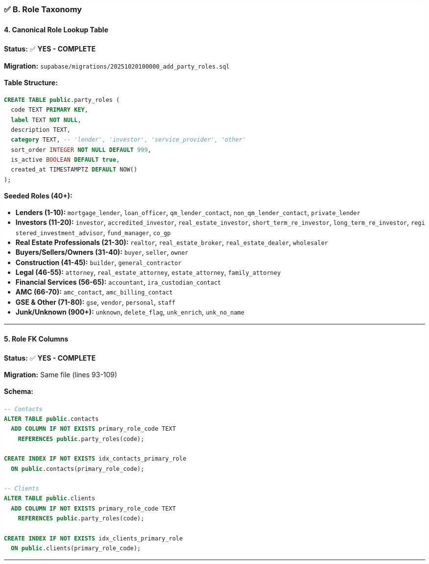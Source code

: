 
### ✅ B. Role Taxonomy

#### 4. Canonical Role Lookup Table

**Status:** ✅ **YES - COMPLETE**

**Migration:** `supabase/migrations/20251020100000_add_party_roles.sql`

**Table Structure:**
```sql
CREATE TABLE public.party_roles (
  code TEXT PRIMARY KEY,
  label TEXT NOT NULL,
  description TEXT,
  category TEXT, -- 'lender', 'investor', 'service_provider', 'other'
  sort_order INTEGER NOT NULL DEFAULT 999,
  is_active BOOLEAN DEFAULT true,
  created_at TIMESTAMPTZ DEFAULT NOW()
);
```

**Seeded Roles (40+):**
- **Lenders (1-10):** `mortgage_lender`, `loan_officer`, `qm_lender_contact`, `non_qm_lender_contact`, `private_lender`
- **Investors (11-20):** `investor`, `accredited_investor`, `real_estate_investor`, `short_term_re_investor`, `long_term_re_investor`, `registered_investment_advisor`, `fund_manager`, `co_gp`
- **Real Estate Professionals (21-30):** `realtor`, `real_estate_broker`, `real_estate_dealer`, `wholesaler`
- **Buyers/Sellers/Owners (31-40):** `buyer`, `seller`, `owner`
- **Construction (41-45):** `builder`, `general_contractor`
- **Legal (46-55):** `attorney`, `real_estate_attorney`, `estate_attorney`, `family_attorney`
- **Financial Services (56-65):** `accountant`, `ira_custodian_contact`
- **AMC (66-70):** `amc_contact`, `amc_billing_contact`
- **GSE & Other (71-80):** `gse`, `vendor`, `personal`, `staff`
- **Junk/Unknown (900+):** `unknown`, `delete_flag`, `unk_enrich`, `unk_no_name`

---

#### 5. Role FK Columns

**Status:** ✅ **YES - COMPLETE**

**Migration:** Same file (lines 93-109)

**Schema:**
```sql
-- Contacts
ALTER TABLE public.contacts 
  ADD COLUMN IF NOT EXISTS primary_role_code TEXT 
    REFERENCES public.party_roles(code);

CREATE INDEX IF NOT EXISTS idx_contacts_primary_role 
  ON public.contacts(primary_role_code);

-- Clients
ALTER TABLE public.clients 
  ADD COLUMN IF NOT EXISTS primary_role_code TEXT 
    REFERENCES public.party_roles(code);

CREATE INDEX IF NOT EXISTS idx_clients_primary_role 
  ON public.clients(primary_role_code);
```

---